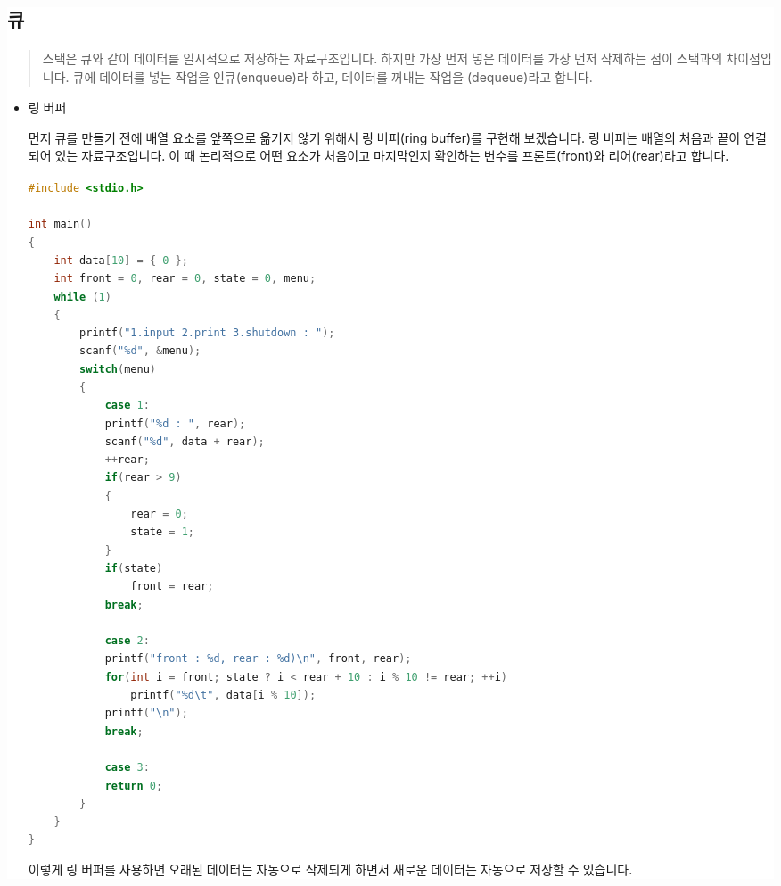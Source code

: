 
## 큐

> 스택은 큐와 같이 데이터를 일시적으로 저장하는 자료구조입니다. 하지만 가장 먼저 넣은 데이터를 가장 먼저 삭제하는 점이 스택과의 차이점입니다. 큐에 데이터를 넣는 작업을 인큐(enqueue)라 하고, 데이터를 꺼내는 작업을 (dequeue)라고 합니다.
> 

- 링 버퍼
    
    먼저 큐를 만들기 전에 배열 요소를 앞쪽으로 옮기지 않기 위해서 링 버퍼(ring buffer)를 구현해 보겠습니다. 링 버퍼는 배열의 처음과 끝이 연결되어 있는 자료구조입니다. 이 때 논리적으로 어떤 요소가 처음이고 마지막인지 확인하는 변수를 프론트(front)와 리어(rear)라고 합니다.
    
    ```c
    #include <stdio.h>
    
    int main()
    {
        int data[10] = { 0 };
        int front = 0, rear = 0, state = 0, menu;
        while (1)
        {
            printf("1.input 2.print 3.shutdown : ");
            scanf("%d", &menu);
            switch(menu)
            {
                case 1:
                printf("%d : ", rear);
                scanf("%d", data + rear);
                ++rear;
                if(rear > 9)
                {
                    rear = 0;
                    state = 1;
                }
                if(state)
                    front = rear;
                break;
    
                case 2:
                printf("front : %d, rear : %d)\n", front, rear);
                for(int i = front; state ? i < rear + 10 : i % 10 != rear; ++i)
                    printf("%d\t", data[i % 10]);
                printf("\n");
                break;
    
                case 3:
                return 0;
            }
        }
    }
    ```
    
    이렇게 링 버퍼를 사용하면 오래된 데이터는 자동으로 삭제되게 하면서 새로운 데이터는 자동으로 저장할 수 있습니다.
    